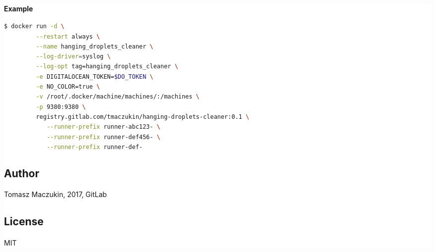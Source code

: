 **Example**

```bash
$ docker run -d \
         --restart always \
         --name hanging_droplets_cleaner \
         --log-driver=syslog \
         --log-opt tag=hanging_droplets_cleaner \
         -e DIGITALOCEAN_TOKEN=$DO_TOKEN \
         -e NO_COLOR=true \
         -v /root/.docker/machine/machines/:/machines \
         -p 9380:9380 \
         registry.gitlab.com/tmaczukin/hanging-droplets-cleaner:0.1 \
            --runner-prefix runner-abc123- \
            --runner-prefix runner-def456- \
            --runner-prefix runner-def-
```

## Author

Tomasz Maczukin, 2017, GitLab

## License

MIT
